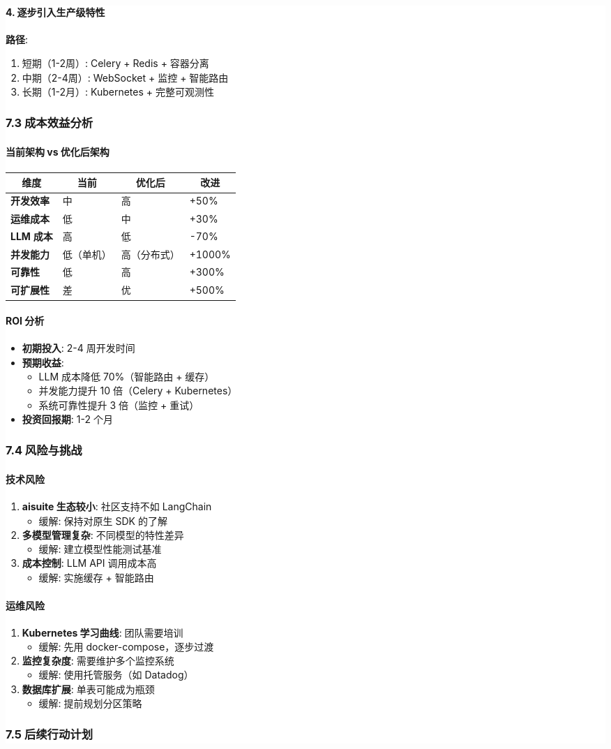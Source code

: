 #### 4. 逐步引入生产级特性
**路径**:
1. 短期（1-2周）: Celery + Redis + 容器分离
2. 中期（2-4周）: WebSocket + 监控 + 智能路由
3. 长期（1-2月）: Kubernetes + 完整可观测性

### 7.3 成本效益分析

#### 当前架构 vs 优化后架构

| 维度 | 当前 | 优化后 | 改进 |
|------|------|--------|------|
| **开发效率** | 中 | 高 | +50% |
| **运维成本** | 低 | 中 | +30% |
| **LLM 成本** | 高 | 低 | -70% |
| **并发能力** | 低（单机） | 高（分布式） | +1000% |
| **可靠性** | 低 | 高 | +300% |
| **可扩展性** | 差 | 优 | +500% |

#### ROI 分析
- **初期投入**: 2-4 周开发时间
- **预期收益**: 
  - LLM 成本降低 70%（智能路由 + 缓存）
  - 并发能力提升 10 倍（Celery + Kubernetes）
  - 系统可靠性提升 3 倍（监控 + 重试）
- **投资回报期**: 1-2 个月

### 7.4 风险与挑战

#### 技术风险
1. **aisuite 生态较小**: 社区支持不如 LangChain
   - 缓解: 保持对原生 SDK 的了解
2. **多模型管理复杂**: 不同模型的特性差异
   - 缓解: 建立模型性能测试基准
3. **成本控制**: LLM API 调用成本高
   - 缓解: 实施缓存 + 智能路由

#### 运维风险
1. **Kubernetes 学习曲线**: 团队需要培训
   - 缓解: 先用 docker-compose，逐步过渡
2. **监控复杂度**: 需要维护多个监控系统
   - 缓解: 使用托管服务（如 Datadog）
3. **数据库扩展**: 单表可能成为瓶颈
   - 缓解: 提前规划分区策略

### 7.5 后续行动计划
